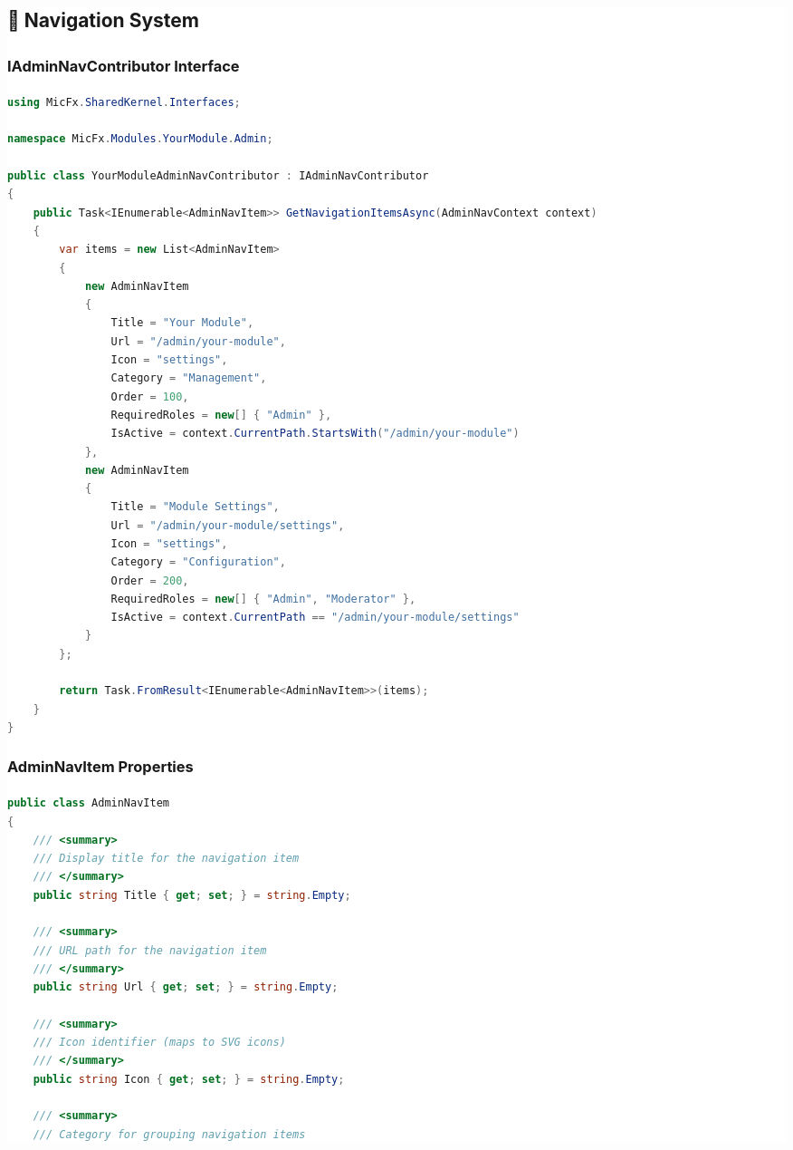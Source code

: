 
## 🧭 **Navigation System**

### **IAdminNavContributor Interface**
```csharp
using MicFx.SharedKernel.Interfaces;

namespace MicFx.Modules.YourModule.Admin;

public class YourModuleAdminNavContributor : IAdminNavContributor
{
    public Task<IEnumerable<AdminNavItem>> GetNavigationItemsAsync(AdminNavContext context)
    {
        var items = new List<AdminNavItem>
        {
            new AdminNavItem
            {
                Title = "Your Module",
                Url = "/admin/your-module",
                Icon = "settings",
                Category = "Management",
                Order = 100,
                RequiredRoles = new[] { "Admin" },
                IsActive = context.CurrentPath.StartsWith("/admin/your-module")
            },
            new AdminNavItem
            {
                Title = "Module Settings",
                Url = "/admin/your-module/settings",
                Icon = "settings",
                Category = "Configuration",
                Order = 200,
                RequiredRoles = new[] { "Admin", "Moderator" },
                IsActive = context.CurrentPath == "/admin/your-module/settings"
            }
        };

        return Task.FromResult<IEnumerable<AdminNavItem>>(items);
    }
}
```

### **AdminNavItem Properties**
```csharp
public class AdminNavItem
{
    /// <summary>
    /// Display title for the navigation item
    /// </summary>
    public string Title { get; set; } = string.Empty;

    /// <summary>
    /// URL path for the navigation item
    /// </summary>
    public string Url { get; set; } = string.Empty;

    /// <summary>
    /// Icon identifier (maps to SVG icons)
    /// </summary>
    public string Icon { get; set; } = string.Empty;

    /// <summary>
    /// Category for grouping navigation items
```